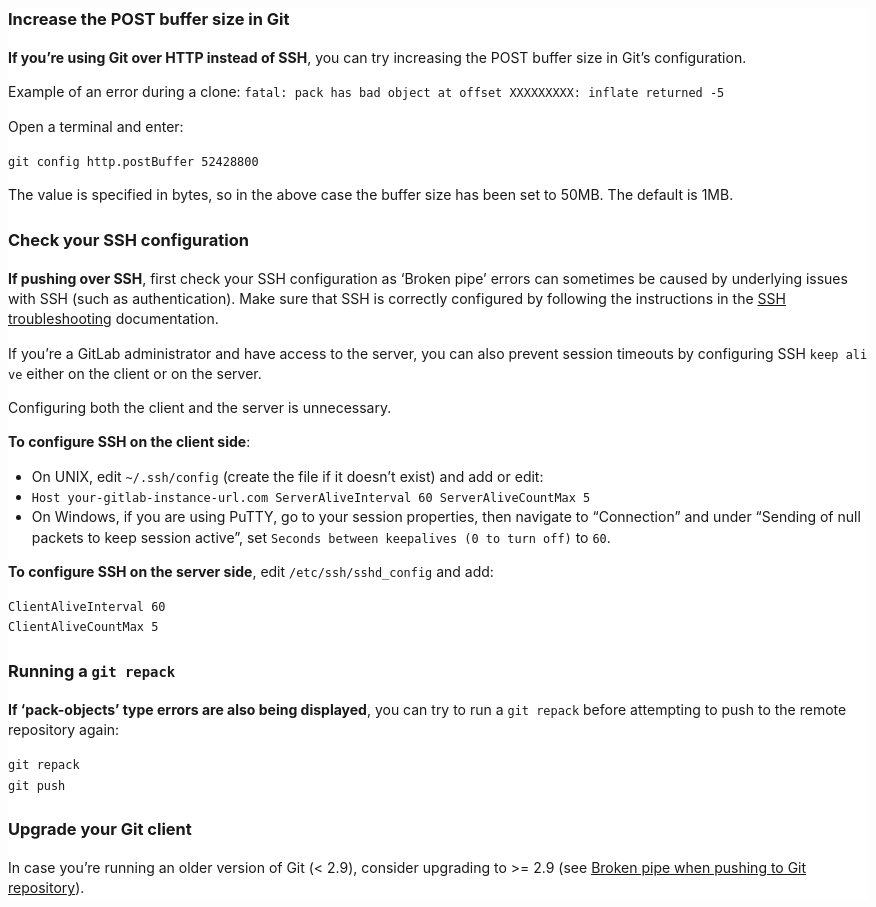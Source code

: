 ### Increase the POST buffer size in Git

**If you’re using Git over HTTP instead of SSH**, you can try increasing the POST buffer size in Git’s configuration.

Example of an error during a clone: `fatal: pack has bad object at offset XXXXXXXXX: inflate returned -5`

Open a terminal and enter:

```
git config http.postBuffer 52428800
```

The value is specified in bytes, so in the above case the buffer size has been set to 50MB. The default is 1MB.

### Check your SSH configuration

**If pushing over SSH**, first check your SSH configuration as ‘Broken pipe’ errors can sometimes be caused by underlying issues with SSH (such as authentication). Make sure that SSH is correctly configured by following the instructions in the [SSH troubleshooting](https://docs.gitlab.com/ee/ssh/README.html#troubleshooting-ssh-connections) documentation.

If you’re a GitLab administrator and have access to the server, you can also prevent session timeouts by configuring SSH `keep alive` either on the client or on the server.

Configuring both the client and the server is unnecessary.

**To configure SSH on the client side**:

* On UNIX, edit `~/.ssh/config` (create the file if it doesn’t exist) and add or edit:
* `Host your-gitlab-instance-url.com ServerAliveInterval 60 ServerAliveCountMax 5`
* On Windows, if you are using PuTTY, go to your session properties, then navigate to “Connection” and under “Sending of null packets to keep session active”, set `Seconds between keepalives (0 to turn off)` to `60`.

**To configure SSH on the server side**, edit `/etc/ssh/sshd_config` and add:

```
ClientAliveInterval 60
ClientAliveCountMax 5
```

### Running a `git repack`

**If ‘pack-objects’ type errors are also being displayed**, you can try to run a `git repack` before attempting to push to the remote repository again:

```
git repack
git push
```

### Upgrade your Git client

In case you’re running an older version of Git (< 2.9), consider upgrading to >= 2.9 (see [Broken pipe when pushing to Git repository](https://stackoverflow.com/questions/19120120/broken-pipe-when-pushing-to-git-repository/36971469#36971469)).

